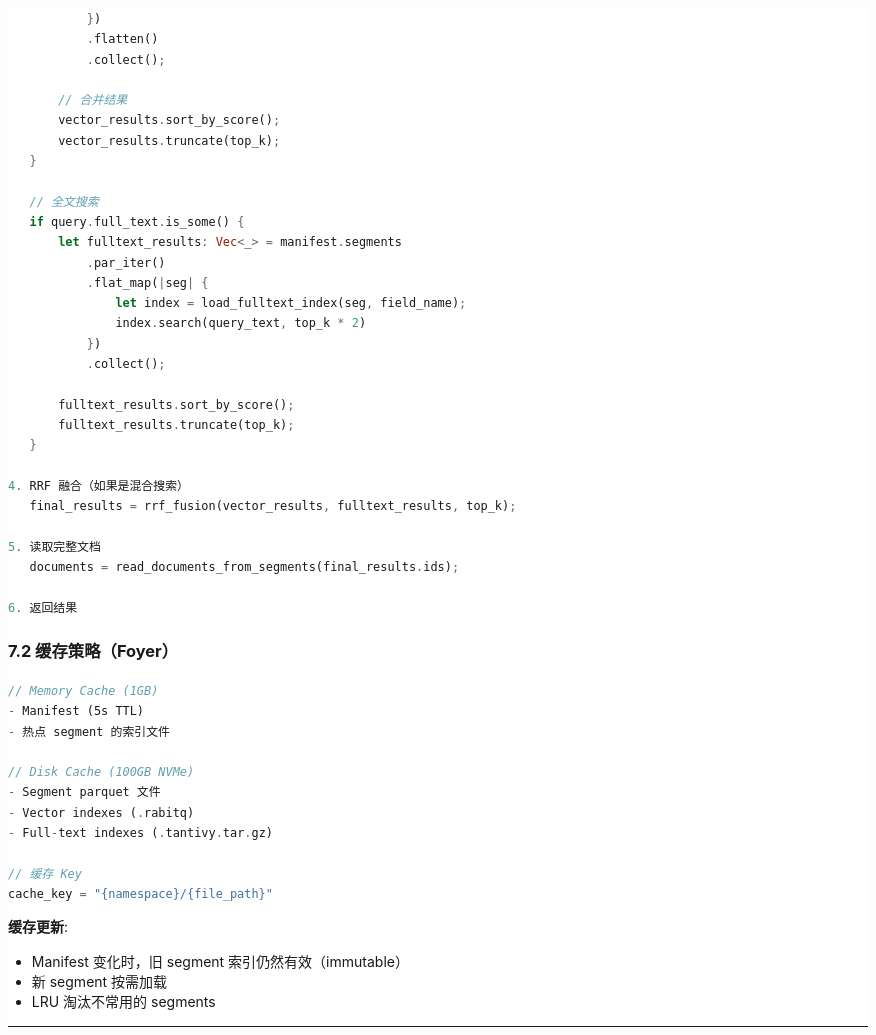 ```rust
           })
           .flatten()
           .collect();

       // 合并结果
       vector_results.sort_by_score();
       vector_results.truncate(top_k);
   }

   // 全文搜索
   if query.full_text.is_some() {
       let fulltext_results: Vec<_> = manifest.segments
           .par_iter()
           .flat_map(|seg| {
               let index = load_fulltext_index(seg, field_name);
               index.search(query_text, top_k * 2)
           })
           .collect();

       fulltext_results.sort_by_score();
       fulltext_results.truncate(top_k);
   }

4. RRF 融合（如果是混合搜索）
   final_results = rrf_fusion(vector_results, fulltext_results, top_k);

5. 读取完整文档
   documents = read_documents_from_segments(final_results.ids);

6. 返回结果
```

### 7.2 缓存策略（Foyer）

```rust
// Memory Cache (1GB)
- Manifest (5s TTL)
- 热点 segment 的索引文件

// Disk Cache (100GB NVMe)
- Segment parquet 文件
- Vector indexes (.rabitq)
- Full-text indexes (.tantivy.tar.gz)

// 缓存 Key
cache_key = "{namespace}/{file_path}"
```

**缓存更新**:
- Manifest 变化时，旧 segment 索引仍然有效（immutable）
- 新 segment 按需加载
- LRU 淘汰不常用的 segments

---
